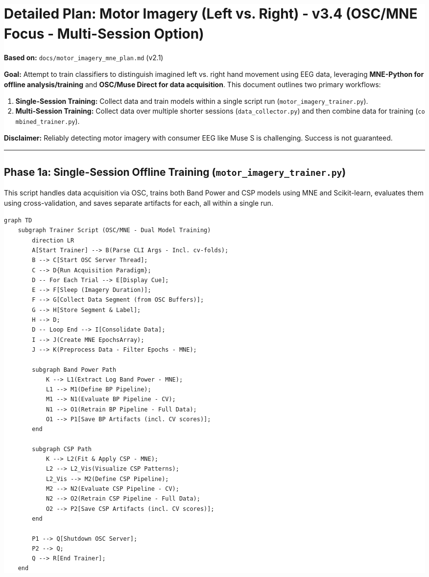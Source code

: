 # Detailed Plan: Motor Imagery (Left vs. Right) - v3.4 (OSC/MNE Focus - Multi-Session Option)

**Based on:** `docs/motor_imagery_mne_plan.md` (v2.1)

**Goal:** Attempt to train classifiers to distinguish imagined left vs. right hand movement using EEG data, leveraging **MNE-Python for offline analysis/training** and **OSC/Muse Direct for data acquisition**. This document outlines two primary workflows:
1.  **Single-Session Training:** Collect data and train models within a single script run (`motor_imagery_trainer.py`).
2.  **Multi-Session Training:** Collect data over multiple shorter sessions (`data_collector.py`) and then combine data for training (`combined_trainer.py`).

**Disclaimer:** Reliably detecting motor imagery with consumer EEG like Muse S is challenging. Success is not guaranteed.

---

## Phase 1a: Single-Session Offline Training (`motor_imagery_trainer.py`)

This script handles data acquisition via OSC, trains both Band Power and CSP models using MNE and Scikit-learn, evaluates them using cross-validation, and saves separate artifacts for each, all within a single run.

```mermaid
graph TD
    subgraph Trainer Script (OSC/MNE - Dual Model Training)
        direction LR
        A[Start Trainer] --> B(Parse CLI Args - Incl. cv-folds);
        B --> C[Start OSC Server Thread];
        C --> D{Run Acquisition Paradigm};
        D -- For Each Trial --> E[Display Cue];
        E --> F[Sleep (Imagery Duration)];
        F --> G[Collect Data Segment (from OSC Buffers)];
        G --> H[Store Segment & Label];
        H --> D;
        D -- Loop End --> I[Consolidate Data];
        I --> J(Create MNE EpochsArray);
        J --> K(Preprocess Data - Filter Epochs - MNE);

        subgraph Band Power Path
            K --> L1(Extract Log Band Power - MNE);
            L1 --> M1(Define BP Pipeline);
            M1 --> N1(Evaluate BP Pipeline - CV);
            N1 --> O1(Retrain BP Pipeline - Full Data);
            O1 --> P1[Save BP Artifacts (incl. CV scores)];
        end

        subgraph CSP Path
            K --> L2(Fit & Apply CSP - MNE);
            L2 --> L2_Vis(Visualize CSP Patterns);
            L2_Vis --> M2(Define CSP Pipeline);
            M2 --> N2(Evaluate CSP Pipeline - CV);
            N2 --> O2(Retrain CSP Pipeline - Full Data);
            O2 --> P2[Save CSP Artifacts (incl. CV scores)];
        end

        P1 --> Q[Shutdown OSC Server];
        P2 --> Q;
        Q --> R[End Trainer];
    end
```
